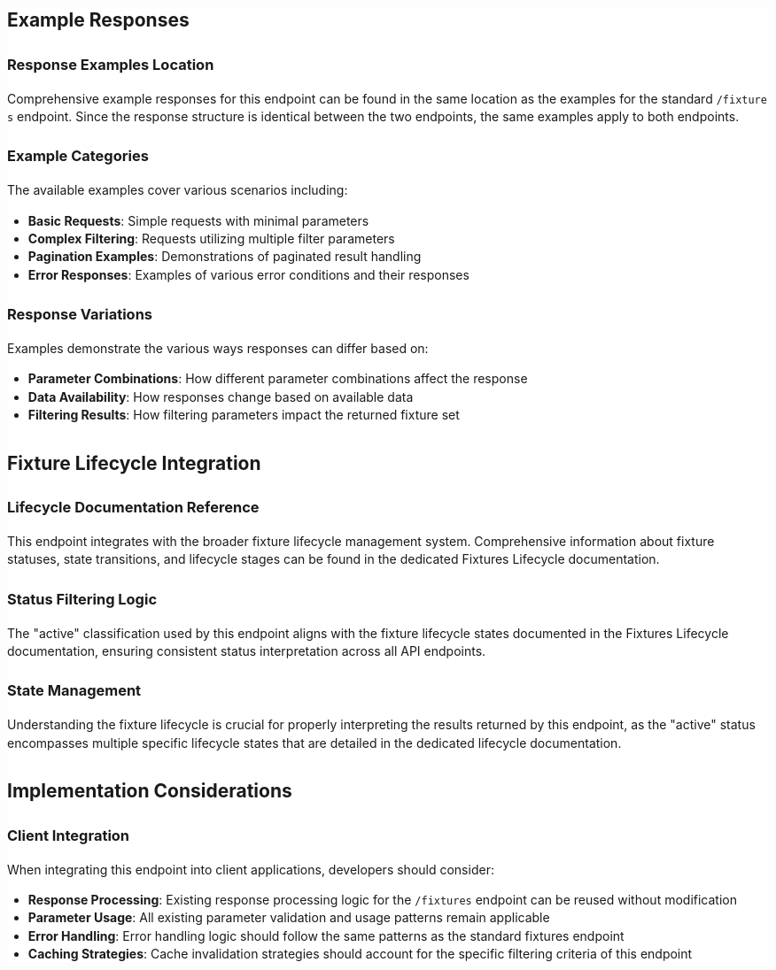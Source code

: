 ## Example Responses

### Response Examples Location
Comprehensive example responses for this endpoint can be found in the same location as the examples for the standard `/fixtures` endpoint. Since the response structure is identical between the two endpoints, the same examples apply to both endpoints.

### Example Categories
The available examples cover various scenarios including:
- **Basic Requests**: Simple requests with minimal parameters
- **Complex Filtering**: Requests utilizing multiple filter parameters
- **Pagination Examples**: Demonstrations of paginated result handling
- **Error Responses**: Examples of various error conditions and their responses

### Response Variations
Examples demonstrate the various ways responses can differ based on:
- **Parameter Combinations**: How different parameter combinations affect the response
- **Data Availability**: How responses change based on available data
- **Filtering Results**: How filtering parameters impact the returned fixture set

## Fixture Lifecycle Integration

### Lifecycle Documentation Reference
This endpoint integrates with the broader fixture lifecycle management system. Comprehensive information about fixture statuses, state transitions, and lifecycle stages can be found in the dedicated Fixtures Lifecycle documentation.

### Status Filtering Logic
The "active" classification used by this endpoint aligns with the fixture lifecycle states documented in the Fixtures Lifecycle documentation, ensuring consistent status interpretation across all API endpoints.

### State Management
Understanding the fixture lifecycle is crucial for properly interpreting the results returned by this endpoint, as the "active" status encompasses multiple specific lifecycle states that are detailed in the dedicated lifecycle documentation.

## Implementation Considerations

### Client Integration
When integrating this endpoint into client applications, developers should consider:
- **Response Processing**: Existing response processing logic for the `/fixtures` endpoint can be reused without modification
- **Parameter Usage**: All existing parameter validation and usage patterns remain applicable
- **Error Handling**: Error handling logic should follow the same patterns as the standard fixtures endpoint
- **Caching Strategies**: Cache invalidation strategies should account for the specific filtering criteria of this endpoint
